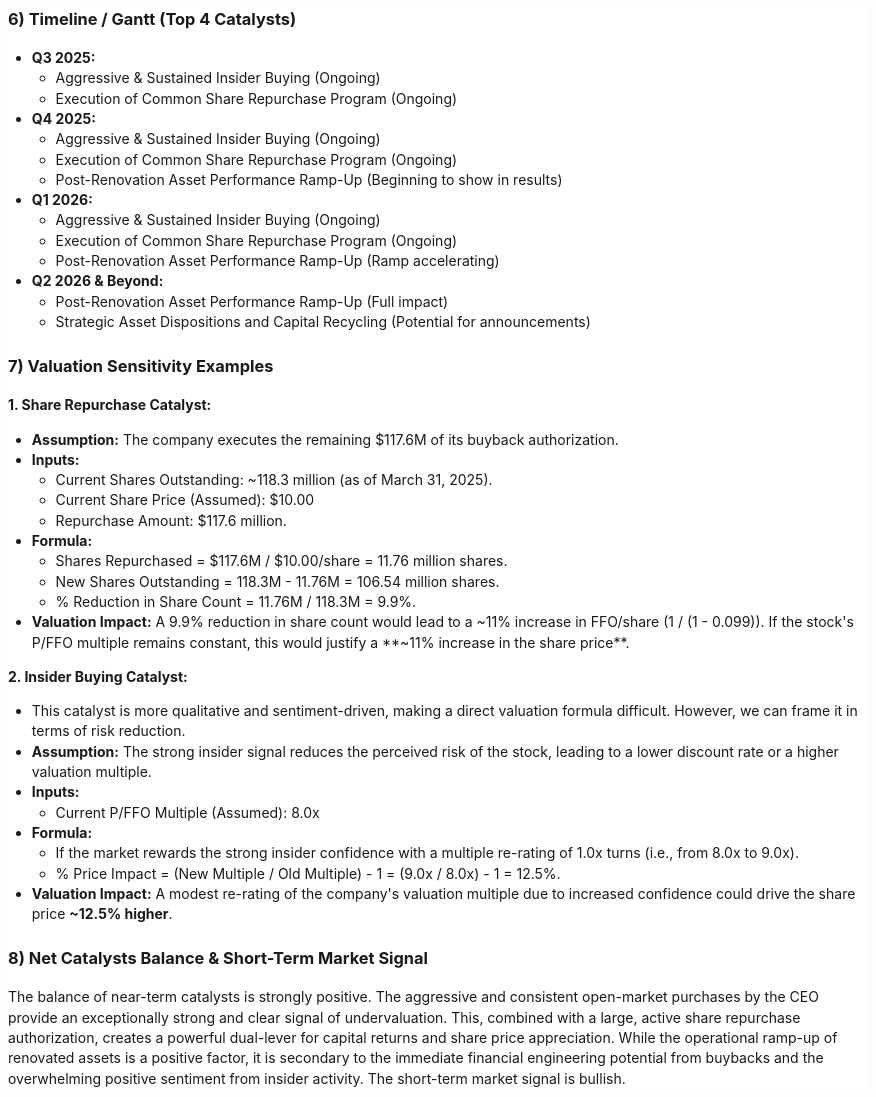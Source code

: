 ### **6) Timeline / Gantt (Top 4 Catalysts)**

*   **Q3 2025:**
    *   Aggressive & Sustained Insider Buying (Ongoing)
    *   Execution of Common Share Repurchase Program (Ongoing)
*   **Q4 2025:**
    *   Aggressive & Sustained Insider Buying (Ongoing)
    *   Execution of Common Share Repurchase Program (Ongoing)
    *   Post-Renovation Asset Performance Ramp-Up (Beginning to show in results)
*   **Q1 2026:**
    *   Aggressive & Sustained Insider Buying (Ongoing)
    *   Execution of Common Share Repurchase Program (Ongoing)
    *   Post-Renovation Asset Performance Ramp-Up (Ramp accelerating)
*   **Q2 2026 & Beyond:**
    *   Post-Renovation Asset Performance Ramp-Up (Full impact)
    *   Strategic Asset Dispositions and Capital Recycling (Potential for announcements)

### **7) Valuation Sensitivity Examples**

**1. Share Repurchase Catalyst:**
*   **Assumption:** The company executes the remaining $117.6M of its buyback authorization.
*   **Inputs:**
    *   Current Shares Outstanding: ~118.3 million (as of March 31, 2025).
    *   Current Share Price (Assumed): $10.00
    *   Repurchase Amount: $117.6 million.
*   **Formula:**
    *   Shares Repurchased = $117.6M / $10.00/share = 11.76 million shares.
    *   New Shares Outstanding = 118.3M - 11.76M = 106.54 million shares.
    *   % Reduction in Share Count = 11.76M / 118.3M = 9.9%.
*   **Valuation Impact:** A 9.9% reduction in share count would lead to a ~11% increase in FFO/share (1 / (1 - 0.099)). If the stock's P/FFO multiple remains constant, this would justify a **~11% increase in the share price**.

**2. Insider Buying Catalyst:**
*   This catalyst is more qualitative and sentiment-driven, making a direct valuation formula difficult. However, we can frame it in terms of risk reduction.
*   **Assumption:** The strong insider signal reduces the perceived risk of the stock, leading to a lower discount rate or a higher valuation multiple.
*   **Inputs:**
    *   Current P/FFO Multiple (Assumed): 8.0x
*   **Formula:**
    *   If the market rewards the strong insider confidence with a multiple re-rating of 1.0x turns (i.e., from 8.0x to 9.0x).
    *   % Price Impact = (New Multiple / Old Multiple) - 1 = (9.0x / 8.0x) - 1 = 12.5%.
*   **Valuation Impact:** A modest re-rating of the company's valuation multiple due to increased confidence could drive the share price **~12.5% higher**.

### **8) Net Catalysts Balance & Short-Term Market Signal**

The balance of near-term catalysts is strongly positive. The aggressive and consistent open-market purchases by the CEO provide an exceptionally strong and clear signal of undervaluation. This, combined with a large, active share repurchase authorization, creates a powerful dual-lever for capital returns and share price appreciation. While the operational ramp-up of renovated assets is a positive factor, it is secondary to the immediate financial engineering potential from buybacks and the overwhelming positive sentiment from insider activity. The short-term market signal is bullish.
